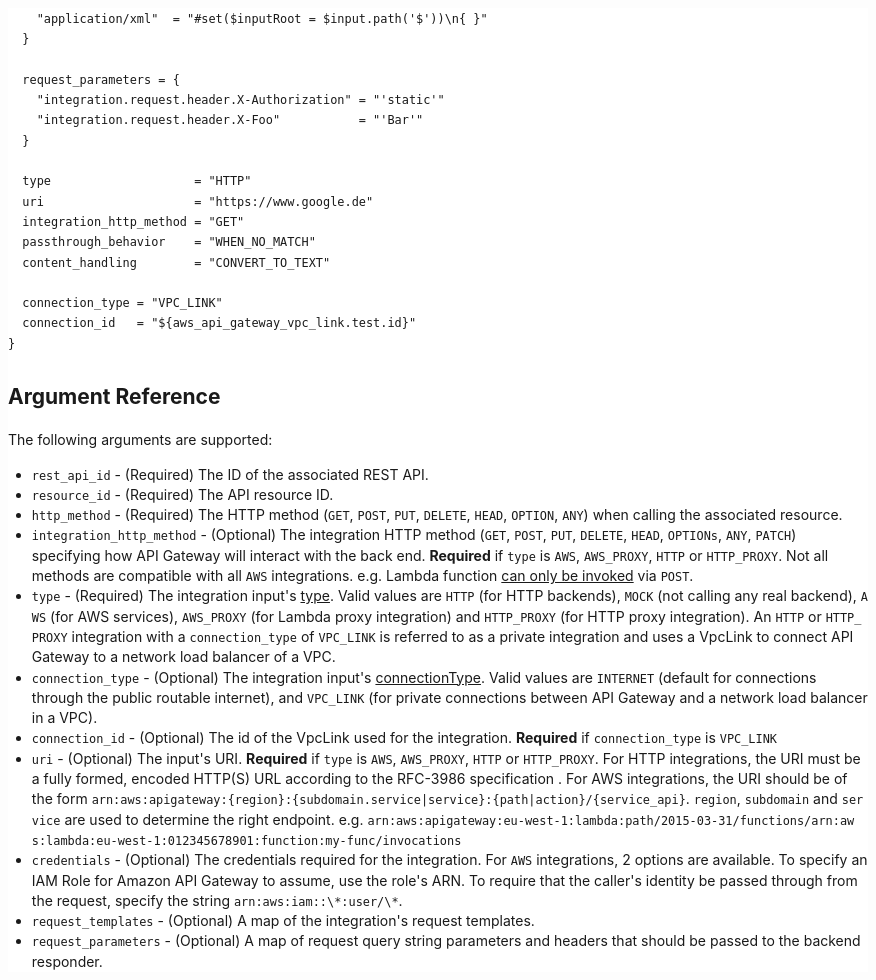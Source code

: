 ```hcl
    "application/xml"  = "#set($inputRoot = $input.path('$'))\n{ }"
  }

  request_parameters = {
    "integration.request.header.X-Authorization" = "'static'"
    "integration.request.header.X-Foo"           = "'Bar'"
  }

  type                    = "HTTP"
  uri                     = "https://www.google.de"
  integration_http_method = "GET"
  passthrough_behavior    = "WHEN_NO_MATCH"
  content_handling        = "CONVERT_TO_TEXT"

  connection_type = "VPC_LINK"
  connection_id   = "${aws_api_gateway_vpc_link.test.id}"
}
```

## Argument Reference

The following arguments are supported:

* `rest_api_id` - (Required) The ID of the associated REST API.
* `resource_id` - (Required) The API resource ID.
* `http_method` - (Required) The HTTP method (`GET`, `POST`, `PUT`, `DELETE`, `HEAD`, `OPTION`, `ANY`)
  when calling the associated resource.
* `integration_http_method` - (Optional) The integration HTTP method
  (`GET`, `POST`, `PUT`, `DELETE`, `HEAD`, `OPTIONs`, `ANY`, `PATCH`) specifying how API Gateway will interact with the back end.
  **Required** if `type` is `AWS`, `AWS_PROXY`, `HTTP` or `HTTP_PROXY`.
  Not all methods are compatible with all `AWS` integrations.
  e.g. Lambda function [can only be invoked](https://github.com/awslabs/aws-apigateway-importer/issues/9#issuecomment-129651005) via `POST`.
* `type` - (Required) The integration input's [type](https://docs.aws.amazon.com/apigateway/api-reference/resource/integration/). Valid values are `HTTP` (for HTTP backends), `MOCK` (not calling any real backend), `AWS` (for AWS services), `AWS_PROXY` (for Lambda proxy integration) and `HTTP_PROXY` (for HTTP proxy integration). An `HTTP` or `HTTP_PROXY` integration with a `connection_type` of `VPC_LINK` is referred to as a private integration and uses a VpcLink to connect API Gateway to a network load balancer of a VPC.
* `connection_type` - (Optional) The integration input's [connectionType](https://docs.aws.amazon.com/apigateway/api-reference/resource/integration/#connectionType). Valid values are `INTERNET` (default for connections through the public routable internet), and `VPC_LINK` (for private connections between API Gateway and a network load balancer in a VPC).
* `connection_id` - (Optional) The id of the VpcLink used for the integration. **Required** if `connection_type` is `VPC_LINK`
* `uri` - (Optional) The input's URI. **Required** if `type` is `AWS`, `AWS_PROXY`, `HTTP` or `HTTP_PROXY`.
  For HTTP integrations, the URI must be a fully formed, encoded HTTP(S) URL according to the RFC-3986 specification . For AWS integrations, the URI should be of the form `arn:aws:apigateway:{region}:{subdomain.service|service}:{path|action}/{service_api}`. `region`, `subdomain` and `service` are used to determine the right endpoint.
  e.g. `arn:aws:apigateway:eu-west-1:lambda:path/2015-03-31/functions/arn:aws:lambda:eu-west-1:012345678901:function:my-func/invocations`
* `credentials` - (Optional) The credentials required for the integration. For `AWS` integrations, 2 options are available. To specify an IAM Role for Amazon API Gateway to assume, use the role's ARN. To require that the caller's identity be passed through from the request, specify the string `arn:aws:iam::\*:user/\*`.
* `request_templates` - (Optional) A map of the integration's request templates.
* `request_parameters` - (Optional) A map of request query string parameters and headers that should be passed to the backend responder.